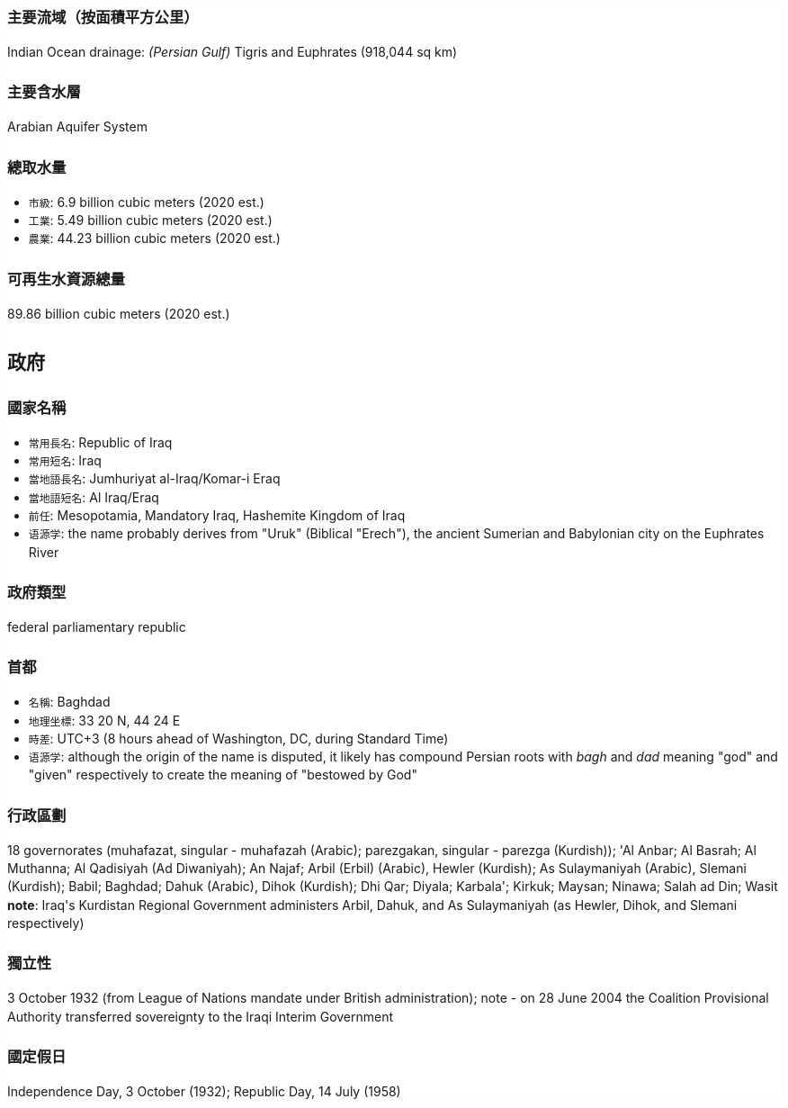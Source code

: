 ### 主要流域（按面積平方公里）
Indian Ocean drainage: *(Persian Gulf)* Tigris and Euphrates (918,044 sq km)

### 主要含水層
Arabian Aquifer System

### 總取水量
- `市級`: 6.9 billion cubic meters (2020 est.)
- `工業`: 5.49 billion cubic meters (2020 est.)
- `農業`: 44.23 billion cubic meters (2020 est.)

### 可再生水資源總量
89.86 billion cubic meters (2020 est.)

## 政府

### 國家名稱
- `常用長名`: Republic of Iraq
- `常用短名`: Iraq
- `當地語長名`: Jumhuriyat al-Iraq/Komar-i Eraq
- `當地語短名`: Al Iraq/Eraq
- `前任`: Mesopotamia, Mandatory Iraq, Hashemite Kingdom of Iraq
- `语源学`: the name probably derives from "Uruk" (Biblical "Erech"), the ancient Sumerian and Babylonian city on the Euphrates River

### 政府類型
federal parliamentary republic

### 首都
- `名稱`: Baghdad
- `地理坐標`: 33 20 N, 44 24 E
- `時差`: UTC+3 (8 hours ahead of Washington, DC, during Standard Time)
- `语源学`: although the origin of the name is disputed, it likely has compound Persian roots with *bagh* and *dad* meaning "god" and "given" respectively to create the meaning of "bestowed by God"

### 行政區劃
18 governorates (muhafazat, singular - muhafazah (Arabic); parezgakan, singular - parezga (Kurdish)); 'Al Anbar; Al Basrah; Al Muthanna; Al Qadisiyah (Ad Diwaniyah); An Najaf; Arbil (Erbil) (Arabic), Hewler (Kurdish); As Sulaymaniyah (Arabic), Slemani (Kurdish); Babil; Baghdad; Dahuk (Arabic), Dihok (Kurdish); Dhi Qar; Diyala; Karbala'; Kirkuk; Maysan; Ninawa; Salah ad Din; Wasit
**note**: Iraq's Kurdistan Regional Government administers Arbil, Dahuk, and As Sulaymaniyah (as Hewler, Dihok, and Slemani respectively)

### 獨立性
3 October 1932 (from League of Nations mandate under British administration); note - on 28 June 2004 the Coalition Provisional Authority transferred sovereignty to the Iraqi Interim Government

### 國定假日
Independence Day, 3 October (1932); Republic Day, 14 July (1958)
